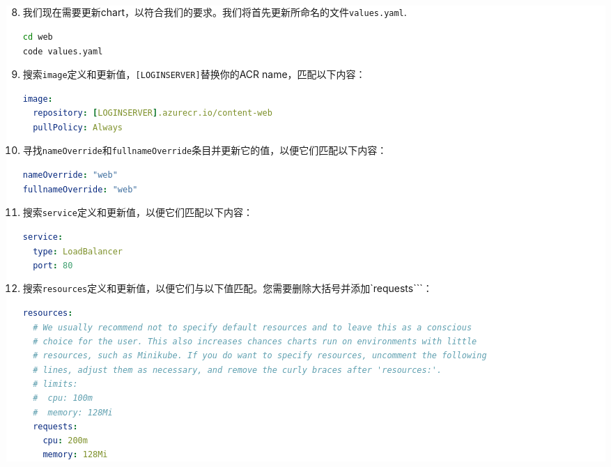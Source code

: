 8.  我们现在需要更新chart，以符合我们的要求。我们将首先更新所命名的文件`values.yaml`.

    ```bash
    cd web
    code values.yaml
    ```

9.  搜索`image`定义和更新值，`[LOGINSERVER]`替换你的ACR name，匹配以下内容：

    ```yaml
    image:
      repository: [LOGINSERVER].azurecr.io/content-web
      pullPolicy: Always
    ```

10. 寻找`nameOverride`和`fullnameOverride`条目并更新它的值，以便它们匹配以下内容：

    ```yaml
    nameOverride: "web"
    fullnameOverride: "web"
    ```

11. 搜索`service`定义和更新值，以便它们匹配以下内容：

    ```yaml
    service:
      type: LoadBalancer
      port: 80
    ```

12. 搜索`resources`定义和更新值，以便它们与以下值匹配。您需要删除大括号并添加`requests```：

    ```yaml
    resources:  
      # We usually recommend not to specify default resources and to leave this as a conscious
      # choice for the user. This also increases chances charts run on environments with little
      # resources, such as Minikube. If you do want to specify resources, uncomment the following
      # lines, adjust them as necessary, and remove the curly braces after 'resources:'.
      # limits:
      #  cpu: 100m
      #  memory: 128Mi
      requests:  
        cpu: 200m  
        memory: 128Mi  
    ```
